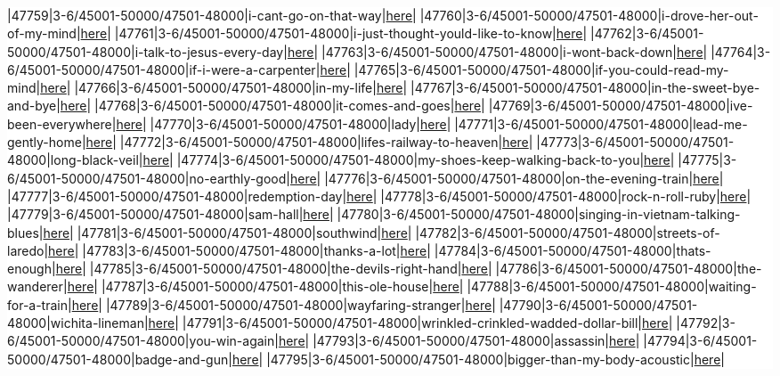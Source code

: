 |47759|3-6/45001-50000/47501-48000|i-cant-go-on-that-way|[here](https://cdn.jsdelivr.net/gh/guitarchord/cc3-6/45001-50000/47501-48000/i-cant-go-on-that-way.webp)|
|47760|3-6/45001-50000/47501-48000|i-drove-her-out-of-my-mind|[here](https://cdn.jsdelivr.net/gh/guitarchord/cc3-6/45001-50000/47501-48000/i-drove-her-out-of-my-mind.webp)|
|47761|3-6/45001-50000/47501-48000|i-just-thought-yould-like-to-know|[here](https://cdn.jsdelivr.net/gh/guitarchord/cc3-6/45001-50000/47501-48000/i-just-thought-yould-like-to-know.webp)|
|47762|3-6/45001-50000/47501-48000|i-talk-to-jesus-every-day|[here](https://cdn.jsdelivr.net/gh/guitarchord/cc3-6/45001-50000/47501-48000/i-talk-to-jesus-every-day.webp)|
|47763|3-6/45001-50000/47501-48000|i-wont-back-down|[here](https://cdn.jsdelivr.net/gh/guitarchord/cc3-6/45001-50000/47501-48000/i-wont-back-down.webp)|
|47764|3-6/45001-50000/47501-48000|if-i-were-a-carpenter|[here](https://cdn.jsdelivr.net/gh/guitarchord/cc3-6/45001-50000/47501-48000/if-i-were-a-carpenter.webp)|
|47765|3-6/45001-50000/47501-48000|if-you-could-read-my-mind|[here](https://cdn.jsdelivr.net/gh/guitarchord/cc3-6/45001-50000/47501-48000/if-you-could-read-my-mind.webp)|
|47766|3-6/45001-50000/47501-48000|in-my-life|[here](https://cdn.jsdelivr.net/gh/guitarchord/cc3-6/45001-50000/47501-48000/in-my-life.webp)|
|47767|3-6/45001-50000/47501-48000|in-the-sweet-bye-and-bye|[here](https://cdn.jsdelivr.net/gh/guitarchord/cc3-6/45001-50000/47501-48000/in-the-sweet-bye-and-bye.webp)|
|47768|3-6/45001-50000/47501-48000|it-comes-and-goes|[here](https://cdn.jsdelivr.net/gh/guitarchord/cc3-6/45001-50000/47501-48000/it-comes-and-goes.webp)|
|47769|3-6/45001-50000/47501-48000|ive-been-everywhere|[here](https://cdn.jsdelivr.net/gh/guitarchord/cc3-6/45001-50000/47501-48000/ive-been-everywhere.webp)|
|47770|3-6/45001-50000/47501-48000|lady|[here](https://cdn.jsdelivr.net/gh/guitarchord/cc3-6/45001-50000/47501-48000/lady.webp)|
|47771|3-6/45001-50000/47501-48000|lead-me-gently-home|[here](https://cdn.jsdelivr.net/gh/guitarchord/cc3-6/45001-50000/47501-48000/lead-me-gently-home.webp)|
|47772|3-6/45001-50000/47501-48000|lifes-railway-to-heaven|[here](https://cdn.jsdelivr.net/gh/guitarchord/cc3-6/45001-50000/47501-48000/lifes-railway-to-heaven.webp)|
|47773|3-6/45001-50000/47501-48000|long-black-veil|[here](https://cdn.jsdelivr.net/gh/guitarchord/cc3-6/45001-50000/47501-48000/long-black-veil.webp)|
|47774|3-6/45001-50000/47501-48000|my-shoes-keep-walking-back-to-you|[here](https://cdn.jsdelivr.net/gh/guitarchord/cc3-6/45001-50000/47501-48000/my-shoes-keep-walking-back-to-you.webp)|
|47775|3-6/45001-50000/47501-48000|no-earthly-good|[here](https://cdn.jsdelivr.net/gh/guitarchord/cc3-6/45001-50000/47501-48000/no-earthly-good.webp)|
|47776|3-6/45001-50000/47501-48000|on-the-evening-train|[here](https://cdn.jsdelivr.net/gh/guitarchord/cc3-6/45001-50000/47501-48000/on-the-evening-train.webp)|
|47777|3-6/45001-50000/47501-48000|redemption-day|[here](https://cdn.jsdelivr.net/gh/guitarchord/cc3-6/45001-50000/47501-48000/redemption-day.webp)|
|47778|3-6/45001-50000/47501-48000|rock-n-roll-ruby|[here](https://cdn.jsdelivr.net/gh/guitarchord/cc3-6/45001-50000/47501-48000/rock-n-roll-ruby.webp)|
|47779|3-6/45001-50000/47501-48000|sam-hall|[here](https://cdn.jsdelivr.net/gh/guitarchord/cc3-6/45001-50000/47501-48000/sam-hall.webp)|
|47780|3-6/45001-50000/47501-48000|singing-in-vietnam-talking-blues|[here](https://cdn.jsdelivr.net/gh/guitarchord/cc3-6/45001-50000/47501-48000/singing-in-vietnam-talking-blues.webp)|
|47781|3-6/45001-50000/47501-48000|southwind|[here](https://cdn.jsdelivr.net/gh/guitarchord/cc3-6/45001-50000/47501-48000/southwind.webp)|
|47782|3-6/45001-50000/47501-48000|streets-of-laredo|[here](https://cdn.jsdelivr.net/gh/guitarchord/cc3-6/45001-50000/47501-48000/streets-of-laredo.webp)|
|47783|3-6/45001-50000/47501-48000|thanks-a-lot|[here](https://cdn.jsdelivr.net/gh/guitarchord/cc3-6/45001-50000/47501-48000/thanks-a-lot.webp)|
|47784|3-6/45001-50000/47501-48000|thats-enough|[here](https://cdn.jsdelivr.net/gh/guitarchord/cc3-6/45001-50000/47501-48000/thats-enough.webp)|
|47785|3-6/45001-50000/47501-48000|the-devils-right-hand|[here](https://cdn.jsdelivr.net/gh/guitarchord/cc3-6/45001-50000/47501-48000/the-devils-right-hand.webp)|
|47786|3-6/45001-50000/47501-48000|the-wanderer|[here](https://cdn.jsdelivr.net/gh/guitarchord/cc3-6/45001-50000/47501-48000/the-wanderer.webp)|
|47787|3-6/45001-50000/47501-48000|this-ole-house|[here](https://cdn.jsdelivr.net/gh/guitarchord/cc3-6/45001-50000/47501-48000/this-ole-house.webp)|
|47788|3-6/45001-50000/47501-48000|waiting-for-a-train|[here](https://cdn.jsdelivr.net/gh/guitarchord/cc3-6/45001-50000/47501-48000/waiting-for-a-train.webp)|
|47789|3-6/45001-50000/47501-48000|wayfaring-stranger|[here](https://cdn.jsdelivr.net/gh/guitarchord/cc3-6/45001-50000/47501-48000/wayfaring-stranger.webp)|
|47790|3-6/45001-50000/47501-48000|wichita-lineman|[here](https://cdn.jsdelivr.net/gh/guitarchord/cc3-6/45001-50000/47501-48000/wichita-lineman.webp)|
|47791|3-6/45001-50000/47501-48000|wrinkled-crinkled-wadded-dollar-bill|[here](https://cdn.jsdelivr.net/gh/guitarchord/cc3-6/45001-50000/47501-48000/wrinkled-crinkled-wadded-dollar-bill.webp)|
|47792|3-6/45001-50000/47501-48000|you-win-again|[here](https://cdn.jsdelivr.net/gh/guitarchord/cc3-6/45001-50000/47501-48000/you-win-again.webp)|
|47793|3-6/45001-50000/47501-48000|assassin|[here](https://cdn.jsdelivr.net/gh/guitarchord/cc3-6/45001-50000/47501-48000/assassin.webp)|
|47794|3-6/45001-50000/47501-48000|badge-and-gun|[here](https://cdn.jsdelivr.net/gh/guitarchord/cc3-6/45001-50000/47501-48000/badge-and-gun.webp)|
|47795|3-6/45001-50000/47501-48000|bigger-than-my-body-acoustic|[here](https://cdn.jsdelivr.net/gh/guitarchord/cc3-6/45001-50000/47501-48000/bigger-than-my-body-acoustic.webp)|